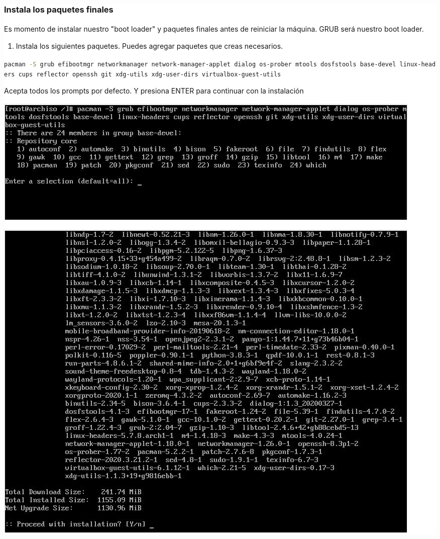 ### Instala los paquetes finales

Es momento de instalar nuestro &#34;boot loader&#34; y paquetes finales antes de reiniciar la máquina. GRUB será nuestro boot loader.

1. Instala los siguientes paquetes. Puedes agregar paquetes que creas necesarios.

```bash
pacman -S grub efibootmgr networkmanager network-manager-applet dialog os-prober mtools dosfstools base-devel linux-headers cups reflector openssh git xdg-utils xdg-user-dirs virtualbox-guest-utils
```

Acepta todos los prompts por defecto. Y presiona ENTER para continuar con la instalación

![Instala Grub y Otros Paquetes](/images/posts/archvbox-install/paquetes_finales-min.jpg)

![Instala Grub y Otros Paquetes](/images/posts/archvbox-install/paquetes_finales2-min.jpg)
